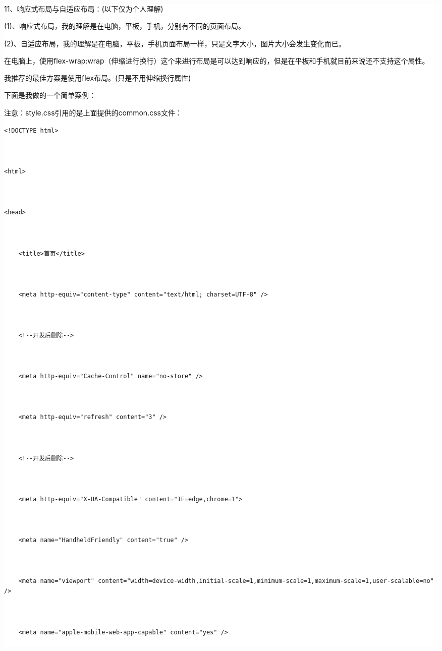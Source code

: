 11、响应式布局与自适应布局：(以下仅为个人理解)

(1)、响应式布局，我的理解是在电脑，平板，手机，分别有不同的页面布局。

(2)、自适应布局，我的理解是在电脑，平板，手机页面布局一样，只是文字大小，图片大小会发生变化而已。

在电脑上，使用flex-wrap:wrap（伸缩进行换行）这个来进行布局是可以达到响应的，但是在平板和手机就目前来说还不支持这个属性。

我推荐的最佳方案是使用flex布局。(只是不用伸缩换行属性)

下面是我做的一个简单案例：

注意：style.css引用的是上面提供的common.css文件：

```
<!DOCTYPE html>



<html>



<head>



    <title>首页</title>



    <meta http-equiv="content-type" content="text/html; charset=UTF-8" />



    <!--开发后删除-->



    <meta http-equiv="Cache-Control" name="no-store" />



    <meta http-equiv="refresh" content="3" />



    <!--开发后删除-->



    <meta http-equiv="X-UA-Compatible" content="IE=edge,chrome=1">



    <meta name="HandheldFriendly" content="true" />



    <meta name="viewport" content="width=device-width,initial-scale=1,minimum-scale=1,maximum-scale=1,user-scalable=no" />



    <meta name="apple-mobile-web-app-capable" content="yes" />


```